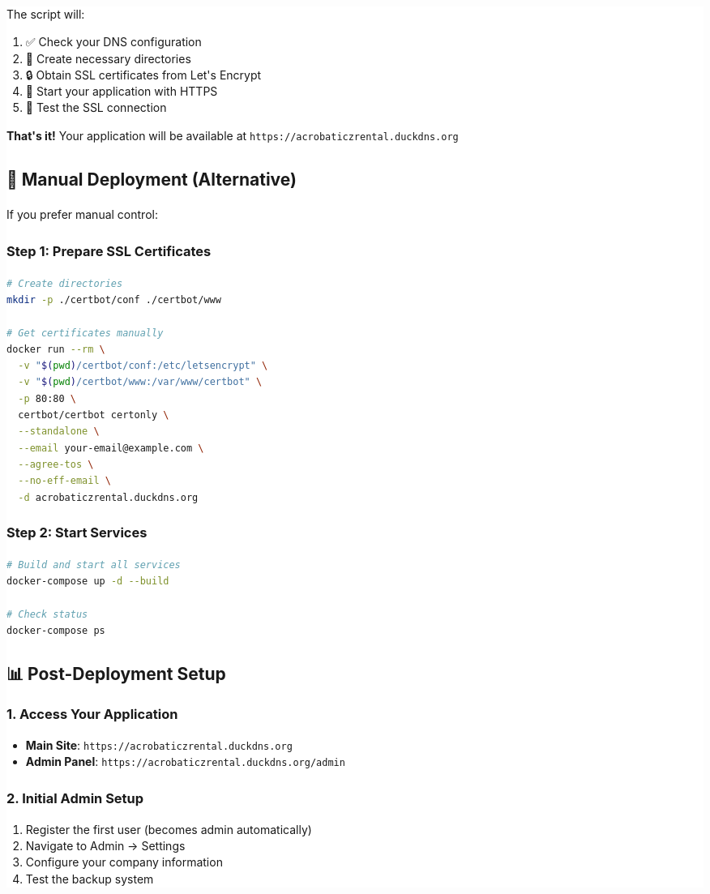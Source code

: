 The script will:
1. ✅ Check your DNS configuration
2. 🔧 Create necessary directories
3. 🔒 Obtain SSL certificates from Let's Encrypt
4. 🚀 Start your application with HTTPS
5. 🧪 Test the SSL connection

**That's it!** Your application will be available at `https://acrobaticzrental.duckdns.org`

## 🔧 Manual Deployment (Alternative)

If you prefer manual control:

### Step 1: Prepare SSL Certificates

```bash
# Create directories
mkdir -p ./certbot/conf ./certbot/www

# Get certificates manually
docker run --rm \
  -v "$(pwd)/certbot/conf:/etc/letsencrypt" \
  -v "$(pwd)/certbot/www:/var/www/certbot" \
  -p 80:80 \
  certbot/certbot certonly \
  --standalone \
  --email your-email@example.com \
  --agree-tos \
  --no-eff-email \
  -d acrobaticzrental.duckdns.org
```

### Step 2: Start Services

```bash
# Build and start all services
docker-compose up -d --build

# Check status
docker-compose ps
```

## 📊 Post-Deployment Setup

### 1. Access Your Application
- **Main Site**: `https://acrobaticzrental.duckdns.org`
- **Admin Panel**: `https://acrobaticzrental.duckdns.org/admin`

### 2. Initial Admin Setup
1. Register the first user (becomes admin automatically)
2. Navigate to Admin → Settings
3. Configure your company information
4. Test the backup system
